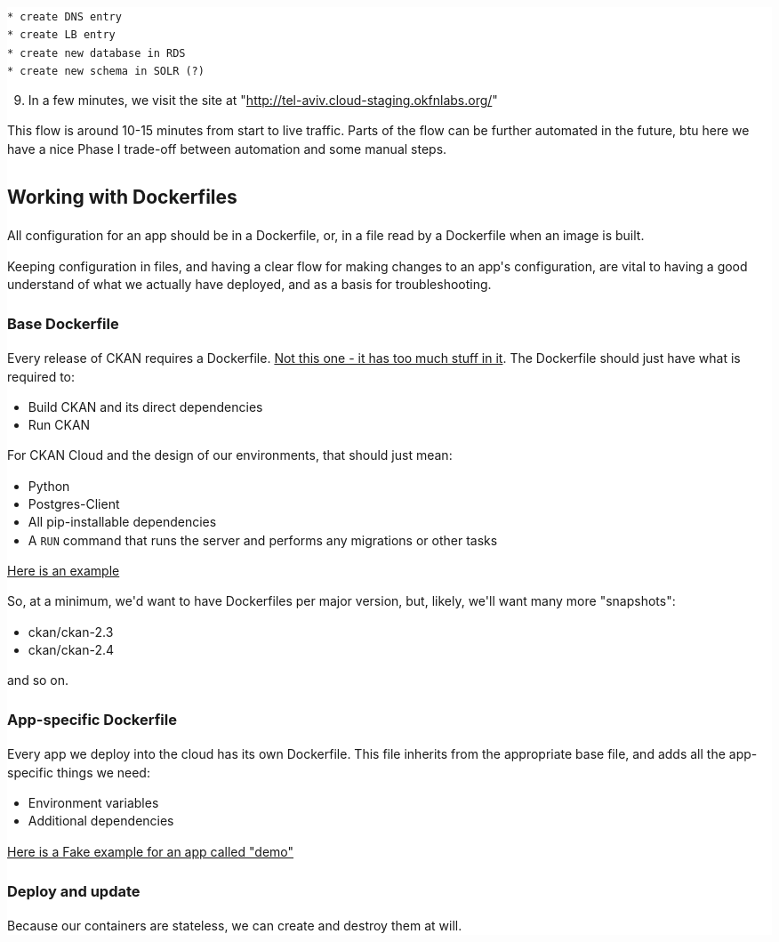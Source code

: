     * create DNS entry
    * create LB entry
    * create new database in RDS
    * create new schema in SOLR (?)
9. In a few minutes, we visit the site at "http://tel-aviv.cloud-staging.okfnlabs.org/"

This flow is around 10-15 minutes from start to live traffic. Parts of the flow can be further automated in the future, btu here we have a nice Phase I trade-off between automation and some manual steps.

## Working with Dockerfiles

All configuration for an app should be in a Dockerfile, or, in a file read by a Dockerfile when an image is built.

Keeping configuration in files, and having a clear flow for making changes to an app's configuration, are vital to having a good understand of what we actually have deployed, and as a basis for troubleshooting.

### Base Dockerfile

Every release of CKAN requires a Dockerfile. [Not this one - it has too much stuff in it](https://github.com/ckan/ckan/blob/master/Dockerfile). The Dockerfile should just have what is required to:

* Build CKAN and its direct dependencies
* Run CKAN

For CKAN Cloud and the design of our environments, that should just mean:

* Python
* Postgres-Client
* All pip-installable dependencies
* A `RUN` command that runs the server and performs any migrations or other tasks

[Here is an example](https://github.com/pwalsh/cyclops-test-base/blob/master/Dockerfile)

So, at a minimum, we'd want to have Dockerfiles per major version, but, likely, we'll want many more "snapshots":

* ckan/ckan-2.3
* ckan/ckan-2.4

and so on.

### App-specific Dockerfile

Every app we deploy into the cloud has its own Dockerfile. This file inherits from the appropriate base file, and adds all the app-specific things we need:

* Environment variables
* Additional dependencies

[Here is a Fake example for an app called "demo"](https://github.com/pwalsh/cyclops-test-demo/blob/master/Dockerfile)

### Deploy and update

Because our containers are stateless, we can create and destroy them at will.
